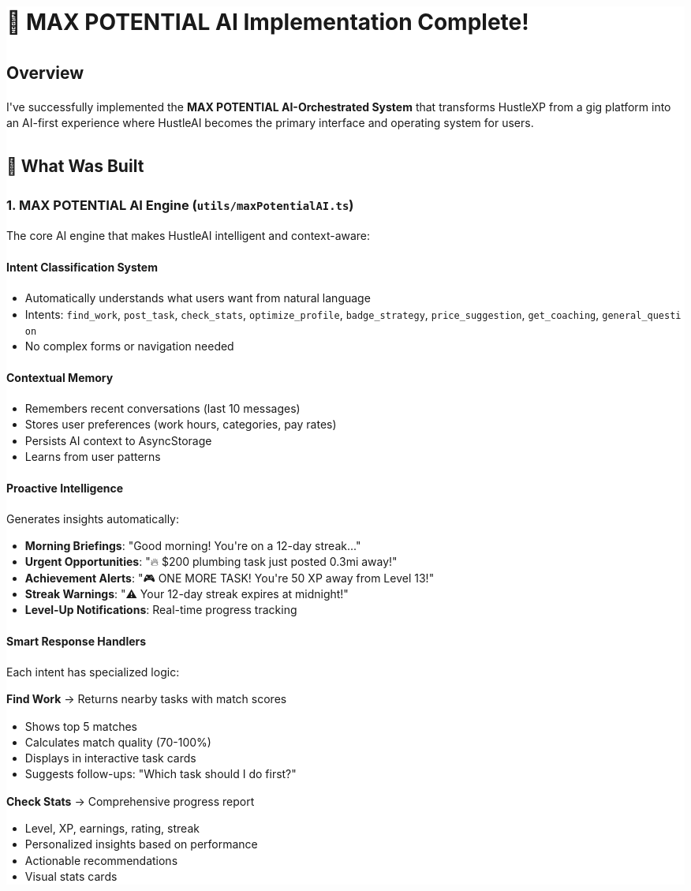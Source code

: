 # 🚀 MAX POTENTIAL AI Implementation Complete!

## Overview

I've successfully implemented the **MAX POTENTIAL AI-Orchestrated System** that transforms HustleXP from a gig platform into an AI-first experience where HustleAI becomes the primary interface and operating system for users.

## 🎯 What Was Built

### 1. **MAX POTENTIAL AI Engine** (`utils/maxPotentialAI.ts`)

The core AI engine that makes HustleAI intelligent and context-aware:

#### **Intent Classification System**
- Automatically understands what users want from natural language
- Intents: `find_work`, `post_task`, `check_stats`, `optimize_profile`, `badge_strategy`, `price_suggestion`, `get_coaching`, `general_question`
- No complex forms or navigation needed

#### **Contextual Memory**
- Remembers recent conversations (last 10 messages)
- Stores user preferences (work hours, categories, pay rates)
- Persists AI context to AsyncStorage
- Learns from user patterns

#### **Proactive Intelligence**
Generates insights automatically:
- **Morning Briefings**: "Good morning! You're on a 12-day streak..."
- **Urgent Opportunities**: "🔥 $200 plumbing task just posted 0.3mi away!"
- **Achievement Alerts**: "🎮 ONE MORE TASK! You're 50 XP away from Level 13!"
- **Streak Warnings**: "⚠️ Your 12-day streak expires at midnight!"
- **Level-Up Notifications**: Real-time progress tracking

#### **Smart Response Handlers**
Each intent has specialized logic:

**Find Work** → Returns nearby tasks with match scores
- Shows top 5 matches
- Calculates match quality (70-100%)
- Displays in interactive task cards
- Suggests follow-ups: "Which task should I do first?"

**Check Stats** → Comprehensive progress report
- Level, XP, earnings, rating, streak
- Personalized insights based on performance
- Actionable recommendations
- Visual stats cards
